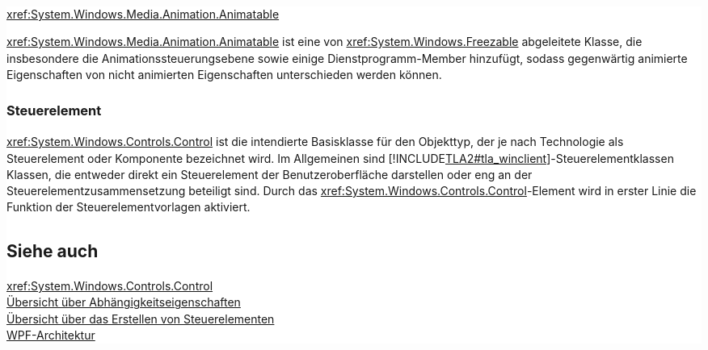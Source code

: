  <xref:System.Windows.Media.Animation.Animatable>  
  
 <xref:System.Windows.Media.Animation.Animatable> ist eine von <xref:System.Windows.Freezable> abgeleitete Klasse, die insbesondere die Animationssteuerungsebene sowie einige Dienstprogramm\-Member hinzufügt, sodass gegenwärtig animierte Eigenschaften von nicht animierten Eigenschaften unterschieden werden können.  
  
### Steuerelement  
 <xref:System.Windows.Controls.Control> ist die intendierte Basisklasse für den Objekttyp, der je nach Technologie als Steuerelement oder Komponente bezeichnet wird.  Im Allgemeinen sind [!INCLUDE[TLA2#tla_winclient](../../../../includes/tla2sharptla-winclient-md.md)]\-Steuerelementklassen Klassen, die entweder direkt ein Steuerelement der Benutzeroberfläche darstellen oder eng an der Steuerelementzusammensetzung beteiligt sind.  Durch das <xref:System.Windows.Controls.Control>\-Element wird in erster Linie die Funktion der Steuerelementvorlagen aktiviert.  
  
## Siehe auch  
 <xref:System.Windows.Controls.Control>   
 [Übersicht über Abhängigkeitseigenschaften](../../../../docs/framework/wpf/advanced/dependency-properties-overview.md)   
 [Übersicht über das Erstellen von Steuerelementen](../../../../docs/framework/wpf/controls/control-authoring-overview.md)   
 [WPF\-Architektur](../../../../docs/framework/wpf/advanced/wpf-architecture.md)